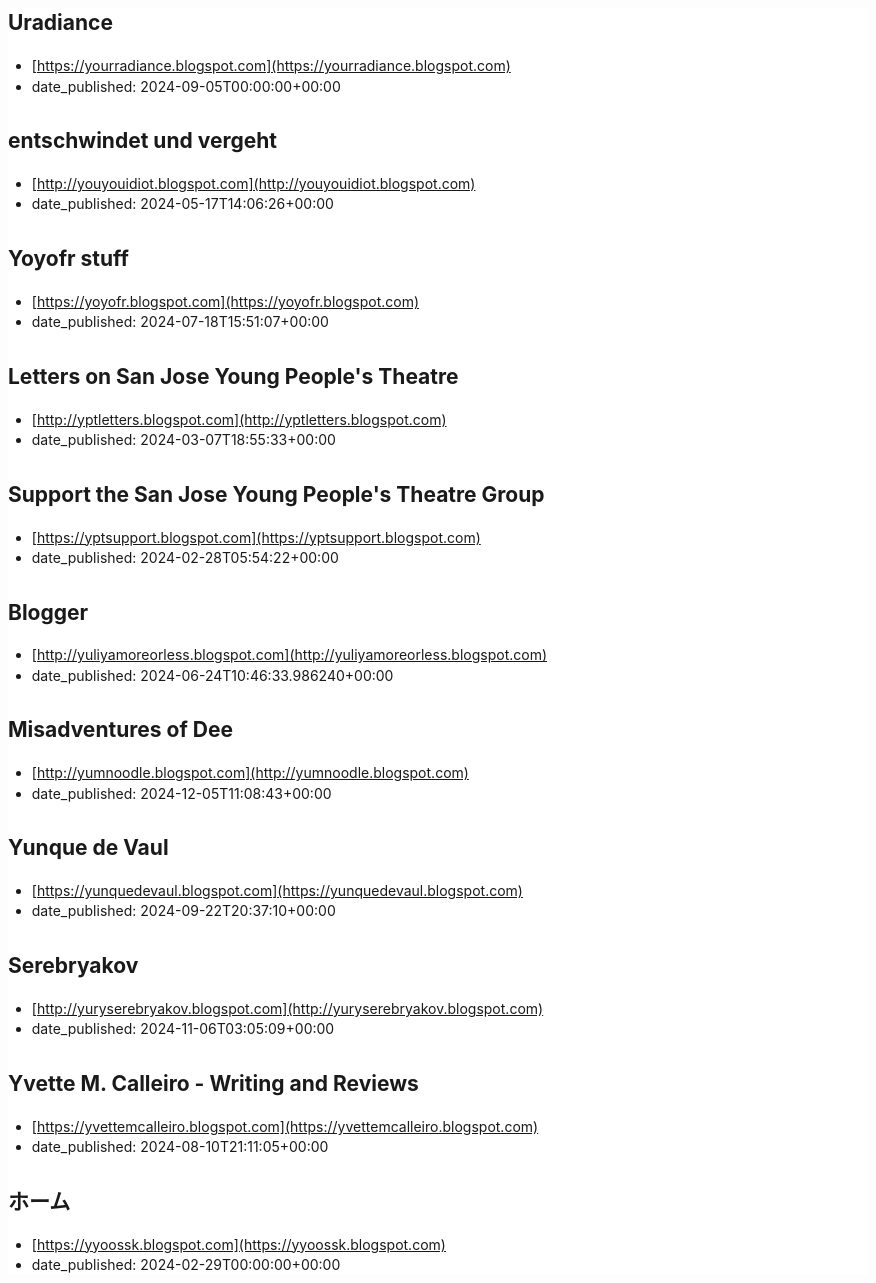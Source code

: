  ## Uradiance
 - [https://yourradiance.blogspot.com](https://yourradiance.blogspot.com)
 - date_published: 2024-09-05T00:00:00+00:00

 ## entschwindet und vergeht
 - [http://youyouidiot.blogspot.com](http://youyouidiot.blogspot.com)
 - date_published: 2024-05-17T14:06:26+00:00

 ## Yoyofr stuff
 - [https://yoyofr.blogspot.com](https://yoyofr.blogspot.com)
 - date_published: 2024-07-18T15:51:07+00:00

 ## Letters on San Jose Young People's Theatre
 - [http://yptletters.blogspot.com](http://yptletters.blogspot.com)
 - date_published: 2024-03-07T18:55:33+00:00

 ## Support the San Jose Young People's Theatre Group
 - [https://yptsupport.blogspot.com](https://yptsupport.blogspot.com)
 - date_published: 2024-02-28T05:54:22+00:00

 ## Blogger
 - [http://yuliyamoreorless.blogspot.com](http://yuliyamoreorless.blogspot.com)
 - date_published: 2024-06-24T10:46:33.986240+00:00

 ## Misadventures of Dee
 - [http://yumnoodle.blogspot.com](http://yumnoodle.blogspot.com)
 - date_published: 2024-12-05T11:08:43+00:00

 ## Yunque de Vaul
 - [https://yunquedevaul.blogspot.com](https://yunquedevaul.blogspot.com)
 - date_published: 2024-09-22T20:37:10+00:00

 ## Serebryakov
 - [http://yuryserebryakov.blogspot.com](http://yuryserebryakov.blogspot.com)
 - date_published: 2024-11-06T03:05:09+00:00

 ## Yvette M. Calleiro - Writing and Reviews
 - [https://yvettemcalleiro.blogspot.com](https://yvettemcalleiro.blogspot.com)
 - date_published: 2024-08-10T21:11:05+00:00

 ## ホーム
 - [https://yyoossk.blogspot.com](https://yyoossk.blogspot.com)
 - date_published: 2024-02-29T00:00:00+00:00
